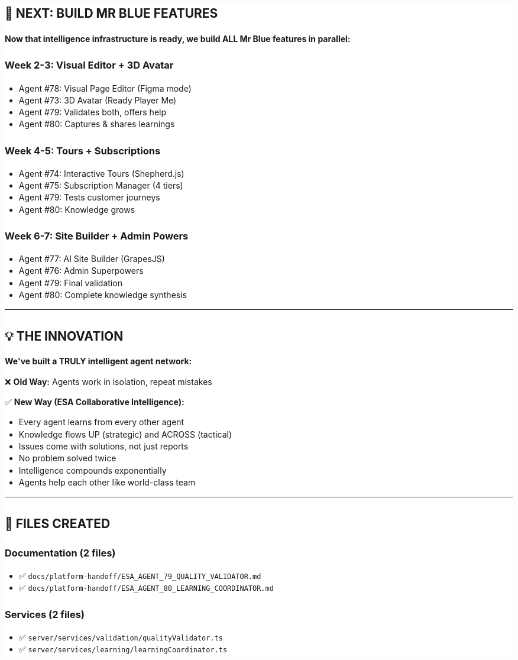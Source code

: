 
## 🚀 NEXT: BUILD MR BLUE FEATURES

**Now that intelligence infrastructure is ready, we build ALL Mr Blue features in parallel:**

### **Week 2-3: Visual Editor + 3D Avatar**
- Agent #78: Visual Page Editor (Figma mode)
- Agent #73: 3D Avatar (Ready Player Me)
- Agent #79: Validates both, offers help
- Agent #80: Captures & shares learnings

### **Week 4-5: Tours + Subscriptions**
- Agent #74: Interactive Tours (Shepherd.js)
- Agent #75: Subscription Manager (4 tiers)
- Agent #79: Tests customer journeys
- Agent #80: Knowledge grows

### **Week 6-7: Site Builder + Admin Powers**
- Agent #77: AI Site Builder (GrapesJS)
- Agent #76: Admin Superpowers
- Agent #79: Final validation
- Agent #80: Complete knowledge synthesis

---

## 💡 THE INNOVATION

**We've built a TRULY intelligent agent network:**

❌ **Old Way:** Agents work in isolation, repeat mistakes

✅ **New Way (ESA Collaborative Intelligence):**
- Every agent learns from every other agent
- Knowledge flows UP (strategic) and ACROSS (tactical)
- Issues come with solutions, not just reports
- No problem solved twice
- Intelligence compounds exponentially
- Agents help each other like world-class team

---

## 📂 FILES CREATED

### **Documentation (2 files)**
- ✅ `docs/platform-handoff/ESA_AGENT_79_QUALITY_VALIDATOR.md`
- ✅ `docs/platform-handoff/ESA_AGENT_80_LEARNING_COORDINATOR.md`

### **Services (2 files)**
- ✅ `server/services/validation/qualityValidator.ts`
- ✅ `server/services/learning/learningCoordinator.ts`
